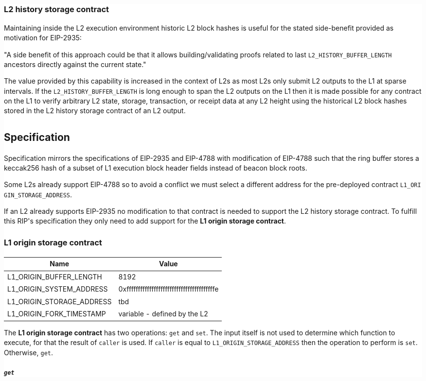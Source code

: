 ### L2 history storage contract

Maintaining inside the L2 execution environment historic L2 block hashes is useful for the stated side-benefit provided
as motivation for EIP-2935:

"A side benefit of this approach could be that it allows building/validating proofs related to last
`L2_HISTORY_BUFFER_LENGTH` ancestors directly against the current state."

The value provided by this capability is increased in the context of L2s as most L2s only submit L2 outputs to the L1 at
sparse intervals. If the `L2_HISTORY_BUFFER_LENGTH` is long enough to span the L2 outputs on the L1 then it is made
possible for any contract on the L1 to verify arbitrary L2 state, storage, transaction, or receipt data at any L2
height using the historical L2 block hashes stored in the L2 history storage contract of an L2 output.

## Specification

Specification mirrors the specifications of EIP-2935 and EIP-4788 with modification of EIP-4788 such that the ring
buffer stores a keccak256 hash of a subset of L1 execution block header fields instead of beacon block roots. 

Some L2s already support EIP-4788 so to avoid a conflict we must select a different address for the pre-deployed
contract `L1_ORIGIN_STORAGE_ADDRESS`.

If an L2 already supports EIP-2935 no modification to that contract is needed to support the L2 history storage
contract. To fulfill this RIP's specification they only need to add support for the **L1 origin storage contract**.

### L1 origin storage contract

| Name                      | Value                                      |
|---------------------------|--------------------------------------------|
| L1_ORIGIN_BUFFER_LENGTH   | 8192                                       |
| L1_ORIGIN_SYSTEM_ADDRESS  | 0xfffffffffffffffffffffffffffffffffffffffe |
| L1_ORIGIN_STORAGE_ADDRESS | tbd                                        |
| L1_ORIGIN_FORK_TIMESTAMP  | variable - defined by the L2               |

The **L1 origin storage contract** has two operations: `get` and `set`. The input itself is not used to determine which
function to execute, for that the result of `caller` is used. If `caller` is equal to `L1_ORIGIN_STORAGE_ADDRESS` then
the operation to perform is `set`. Otherwise, `get`.

##### `get`
